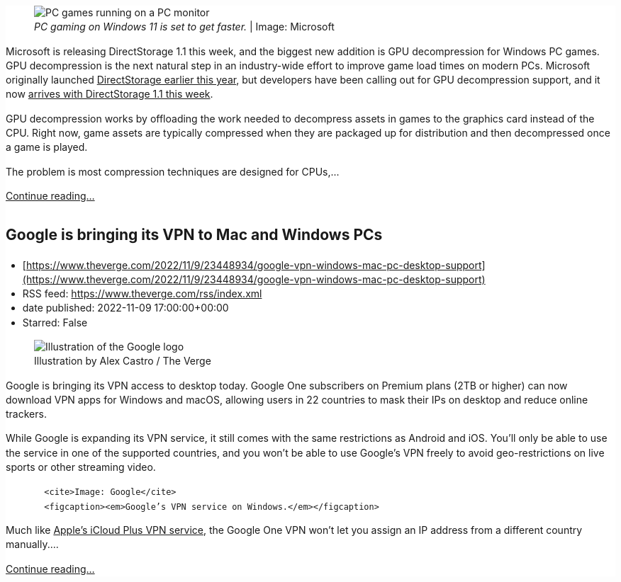 <figure>
      <img alt="PC games running on a PC monitor" src="https://cdn.vox-cdn.com/thumbor/QMNu8I3YIQSKa83yXbo-NFJoPEc=/90x0:1110x680/1310x873/cdn.vox-cdn.com/uploads/chorus_image/image/71605798/windows11gaming.0.jpg" />
        <figcaption><em>PC gaming on Windows 11 is set to get faster.</em> | Image: Microsoft</figcaption>
    </figure>

  <p id="YDMbv5">Microsoft is releasing DirectStorage 1.1 this week, and the biggest new addition is GPU decompression for Windows PC games. GPU decompression is the next natural step in an industry-wide effort to improve game load times on modern PCs. Microsoft originally launched <a href="https://www.theverge.com/2022/3/14/22978223/microsoft-directstorage-api-xbox-velocity-windows-pc-nvme-load-times">DirectStorage earlier this year</a>, but developers have been calling out for GPU decompression support, and it now <a href="https://devblogs.microsoft.com/directx/directstorage-1-1-now-available/">arrives with DirectStorage 1.1 this week</a>.</p>
<p id="71M7Ia">GPU decompression works by offloading the work needed to decompress assets in games to the graphics card instead of the CPU. Right now, game assets are typically compressed when they are packaged up for distribution and then decompressed once a game is played. </p>
<p id="oCnRDI">The problem is most compression techniques are designed for CPUs,...</p>
  <p>
    <a href="https://www.theverge.com/2022/11/9/23449382/microsoft-directstorage-1-1-gpu-decompression-load-times-drivers-official">Continue reading&hellip;</a>
  </p>

## Google is bringing its VPN to Mac and Windows PCs
 - [https://www.theverge.com/2022/11/9/23448934/google-vpn-windows-mac-pc-desktop-support](https://www.theverge.com/2022/11/9/23448934/google-vpn-windows-mac-pc-desktop-support)
 - RSS feed: https://www.theverge.com/rss/index.xml
 - date published: 2022-11-09 17:00:00+00:00
 - Starred: False

<figure>
      <img alt="Illustration of the Google logo" src="https://cdn.vox-cdn.com/thumbor/Si4dbVjxd297VDZ8N3qu9WW29ww=/0x0:2040x1360/1310x873/cdn.vox-cdn.com/uploads/chorus_image/image/71605723/acastro_180427_1777_0003.0.jpg" />
        <figcaption>Illustration by Alex Castro / The Verge</figcaption>
    </figure>

  <p id="gEWiWk">Google is bringing its VPN access to desktop today. Google One subscribers on Premium plans (2TB or higher) can now download VPN apps for Windows and macOS, allowing users in 22 countries to mask their IPs on desktop and reduce online trackers.</p>
<p id="VIPITG">While Google is expanding its VPN service, it still comes with the same restrictions as Android and iOS. You’ll only be able to use the service in one of the supported countries, and you won’t be able to use Google’s VPN freely to avoid geo-restrictions on live sports or other streaming video. </p>
  <figure class="e-image">
        
      <cite>Image: Google</cite>
      <figcaption><em>Google’s VPN service on Windows.</em></figcaption>
  </figure>
<p id="tKQ2Vr">Much like <a href="https://www.theverge.com/22573519/apple-private-relay-icloud-plus-ios-15-ipados-macos-monterey-how-to">Apple’s iCloud Plus VPN service</a>, the Google One VPN won’t let you assign an IP address from a different country manually....</p>
  <p>
    <a href="https://www.theverge.com/2022/11/9/23448934/google-vpn-windows-mac-pc-desktop-support">Continue reading&hellip;</a>
  </p>
